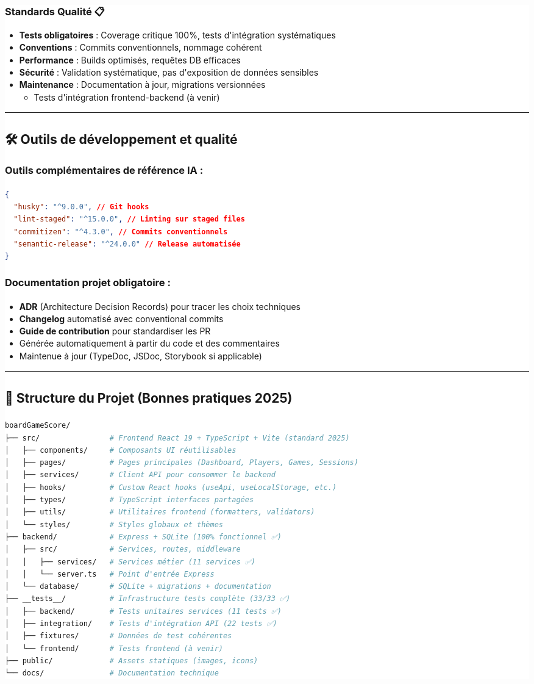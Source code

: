 ### Standards Qualité 📋

- **Tests obligatoires** : Coverage critique 100%, tests d'intégration systématiques
- **Conventions** : Commits conventionnels, nommage cohérent
- **Performance** : Builds optimisés, requêtes DB efficaces
- **Sécurité** : Validation systématique, pas d'exposition de données sensibles
- **Maintenance** : Documentation à jour, migrations versionnées
  - Tests d'intégration frontend-backend (à venir)

---

## 🛠️ Outils de développement et qualité

### Outils complémentaires de référence IA :

```json
{
  "husky": "^9.0.0", // Git hooks
  "lint-staged": "^15.0.0", // Linting sur staged files
  "commitizen": "^4.3.0", // Commits conventionnels
  "semantic-release": "^24.0.0" // Release automatisée
}
```

### Documentation projet obligatoire :

- **ADR** (Architecture Decision Records) pour tracer les choix techniques
- **Changelog** automatisé avec conventional commits
- **Guide de contribution** pour standardiser les PR
- Générée automatiquement à partir du code et des commentaires
- Maintenue à jour (TypeDoc, JSDoc, Storybook si applicable)

---

## 📁 Structure du Projet (Bonnes pratiques 2025)

```bash
boardGameScore/
├── src/                # Frontend React 19 + TypeScript + Vite (standard 2025)
│   ├── components/     # Composants UI réutilisables
│   ├── pages/          # Pages principales (Dashboard, Players, Games, Sessions)
│   ├── services/       # Client API pour consommer le backend
│   ├── hooks/          # Custom React hooks (useApi, useLocalStorage, etc.)
│   ├── types/          # TypeScript interfaces partagées
│   ├── utils/          # Utilitaires frontend (formatters, validators)
│   └── styles/         # Styles globaux et thèmes
├── backend/            # Express + SQLite (100% fonctionnel ✅)
│   ├── src/            # Services, routes, middleware
│   │   ├── services/   # Services métier (11 services ✅)
│   │   └── server.ts   # Point d'entrée Express
│   └── database/       # SQLite + migrations + documentation
├── __tests__/          # Infrastructure tests complète (33/33 ✅)
│   ├── backend/        # Tests unitaires services (11 tests ✅)
│   ├── integration/    # Tests d'intégration API (22 tests ✅)
│   ├── fixtures/       # Données de test cohérentes
│   └── frontend/       # Tests frontend (à venir)
├── public/             # Assets statiques (images, icons)
└── docs/               # Documentation technique
```
